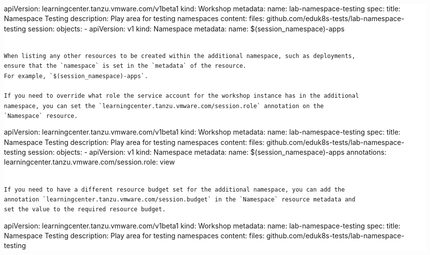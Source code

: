 ```

```
apiVersion: learningcenter.tanzu.vmware.com/v1beta1
kind: Workshop
metadata:
  name: lab-namespace-testing
spec:
  title: Namespace Testing
  description: Play area for testing namespaces
  content:
    files: github.com/eduk8s-tests/lab-namespace-testing
  session:
    objects:
    - apiVersion: v1
      kind: Namespace
      metadata:
        name: $(session_namespace)-apps
```

When listing any other resources to be created within the additional namespace, such as deployments,
ensure that the `namespace` is set in the `metadata` of the resource.
For example, `$(session_namespace)-apps`.

If you need to override what role the service account for the workshop instance has in the additional
namespace, you can set the `learningcenter.tanzu.vmware.com/session.role` annotation on the
`Namespace` resource.

```
apiVersion: learningcenter.tanzu.vmware.com/v1beta1
kind: Workshop
metadata:
  name: lab-namespace-testing
spec:
  title: Namespace Testing
  description: Play area for testing namespaces
  content:
    files: github.com/eduk8s-tests/lab-namespace-testing
  session:
    objects:
    - apiVersion: v1
      kind: Namespace
      metadata:
        name: $(session_namespace)-apps
        annotations:
          learningcenter.tanzu.vmware.com/session.role: view
```

If you need to have a different resource budget set for the additional namespace, you can add the
annotation `learningcenter.tanzu.vmware.com/session.budget` in the `Namespace` resource metadata and
set the value to the required resource budget.

```
apiVersion: learningcenter.tanzu.vmware.com/v1beta1
kind: Workshop
metadata:
  name: lab-namespace-testing
spec:
  title: Namespace Testing
  description: Play area for testing namespaces
  content:
    files: github.com/eduk8s-tests/lab-namespace-testing